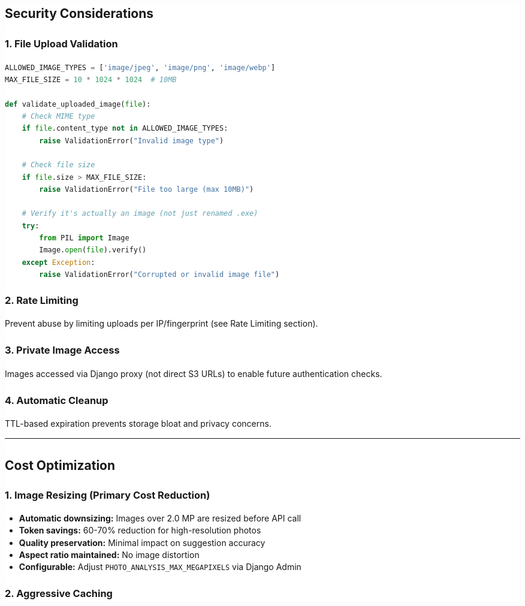 
## Security Considerations

### 1. File Upload Validation

```python
ALLOWED_IMAGE_TYPES = ['image/jpeg', 'image/png', 'image/webp']
MAX_FILE_SIZE = 10 * 1024 * 1024  # 10MB

def validate_uploaded_image(file):
    # Check MIME type
    if file.content_type not in ALLOWED_IMAGE_TYPES:
        raise ValidationError("Invalid image type")

    # Check file size
    if file.size > MAX_FILE_SIZE:
        raise ValidationError("File too large (max 10MB)")

    # Verify it's actually an image (not just renamed .exe)
    try:
        from PIL import Image
        Image.open(file).verify()
    except Exception:
        raise ValidationError("Corrupted or invalid image file")
```

### 2. Rate Limiting

Prevent abuse by limiting uploads per IP/fingerprint (see Rate Limiting section).

### 3. Private Image Access

Images accessed via Django proxy (not direct S3 URLs) to enable future authentication checks.

### 4. Automatic Cleanup

TTL-based expiration prevents storage bloat and privacy concerns.

---

## Cost Optimization

### 1. Image Resizing (Primary Cost Reduction)

- **Automatic downsizing:** Images over 2.0 MP are resized before API call
- **Token savings:** 60-70% reduction for high-resolution photos
- **Quality preservation:** Minimal impact on suggestion accuracy
- **Aspect ratio maintained:** No image distortion
- **Configurable:** Adjust `PHOTO_ANALYSIS_MAX_MEGAPIXELS` via Django Admin

### 2. Aggressive Caching
